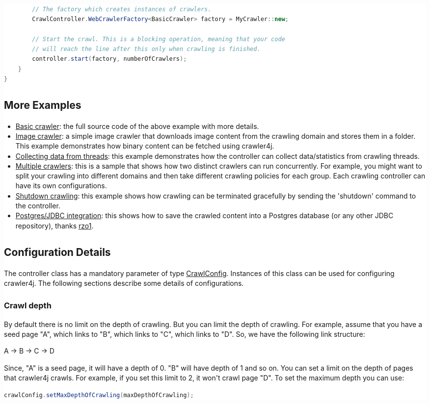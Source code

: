 ```java
    	// The factory which creates instances of crawlers.
        CrawlController.WebCrawlerFactory<BasicCrawler> factory = MyCrawler::new;
        
        // Start the crawl. This is a blocking operation, meaning that your code
        // will reach the line after this only when crawling is finished.
        controller.start(factory, numberOfCrawlers);
    }
}
```
## More Examples
- [Basic crawler](crawler4j-examples/crawler4j-examples-base/src/test/java/edu/uci/ics/crawler4j/examples/basic/): the full source code of the above example with more details.
- [Image crawler](crawler4j-examples/crawler4j-examples-base/src/test/java/edu/uci/ics/crawler4j/examples/imagecrawler/): a simple image crawler that downloads image content from the crawling domain and stores them in a folder. This example demonstrates how binary content can be fetched using crawler4j.
- [Collecting data from threads](crawler4j-examples/crawler4j-examples-base/src/test/java/edu/uci/ics/crawler4j/examples/localdata/): this example demonstrates how the controller can collect data/statistics from crawling threads.
- [Multiple crawlers](crawler4j-examples/crawler4j-examples-base/src/test/java/edu/uci/ics/crawler4j/examples/multiple/): this is a sample that shows how two distinct crawlers can run concurrently. For example, you might want to split your crawling into different domains and then take different crawling policies for each group. Each crawling controller can have its own configurations.
- [Shutdown crawling](crawler4j-examples/crawler4j-examples-base/src/test/java/edu/uci/ics/crawler4j/examples/shutdown/): this example shows how crawling can be terminated gracefully by sending the 'shutdown' command to the controller.
- [Postgres/JDBC integration](crawler4j-examples/crawler4j-examples-postgres/): this shows how to save the crawled content into a Postgres database (or any other JDBC repository), thanks [rzo1](https://github.com/rzo1/).

## Configuration Details
The controller class has a mandatory parameter of type [CrawlConfig](crawler4j/src/main/java/edu/uci/ics/crawler4j/crawler/CrawlConfig.java).
 Instances of this class can be used for configuring crawler4j. The following sections
describe some details of configurations.

### Crawl depth
By default there is no limit on the depth of crawling. But you can limit the depth of crawling. For example, assume that you have a seed page "A", which links to "B", which links to "C", which links to "D". So, we have the following link structure:

A -> B -> C -> D

Since, "A" is a seed page, it will have a depth of 0. "B" will have depth of 1 and so on. You can set a limit on the depth of pages that crawler4j crawls. For example, if you set this limit to 2, it won't crawl page "D". To set the maximum depth you can use:
```java
crawlConfig.setMaxDepthOfCrawling(maxDepthOfCrawling);
```
